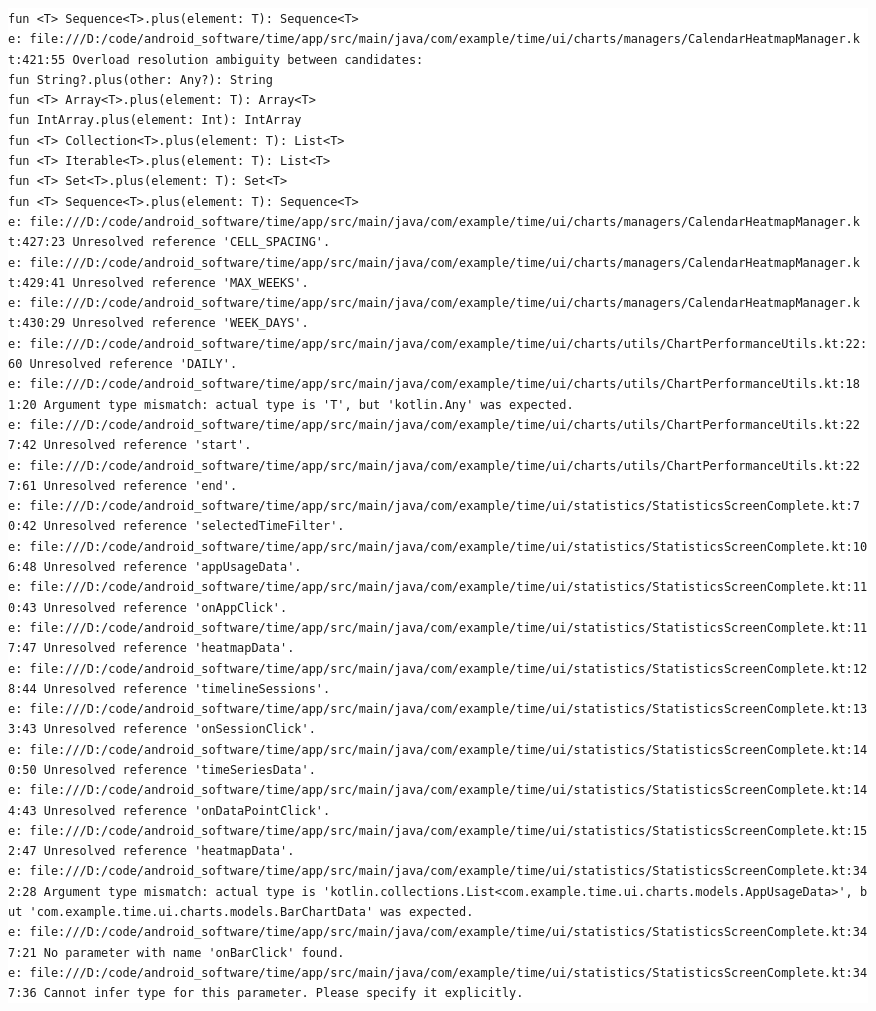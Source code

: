 ```
fun <T> Sequence<T>.plus(element: T): Sequence<T>
e: file:///D:/code/android_software/time/app/src/main/java/com/example/time/ui/charts/managers/CalendarHeatmapManager.kt:421:55 Overload resolution ambiguity between candidates:                                                               
fun String?.plus(other: Any?): String
fun <T> Array<T>.plus(element: T): Array<T>
fun IntArray.plus(element: Int): IntArray
fun <T> Collection<T>.plus(element: T): List<T>
fun <T> Iterable<T>.plus(element: T): List<T>
fun <T> Set<T>.plus(element: T): Set<T>
fun <T> Sequence<T>.plus(element: T): Sequence<T>
e: file:///D:/code/android_software/time/app/src/main/java/com/example/time/ui/charts/managers/CalendarHeatmapManager.kt:427:23 Unresolved reference 'CELL_SPACING'.                                                                            
e: file:///D:/code/android_software/time/app/src/main/java/com/example/time/ui/charts/managers/CalendarHeatmapManager.kt:429:41 Unresolved reference 'MAX_WEEKS'.                                                                               
e: file:///D:/code/android_software/time/app/src/main/java/com/example/time/ui/charts/managers/CalendarHeatmapManager.kt:430:29 Unresolved reference 'WEEK_DAYS'.                                                                               
e: file:///D:/code/android_software/time/app/src/main/java/com/example/time/ui/charts/utils/ChartPerformanceUtils.kt:22:60 Unresolved reference 'DAILY'.        
e: file:///D:/code/android_software/time/app/src/main/java/com/example/time/ui/charts/utils/ChartPerformanceUtils.kt:181:20 Argument type mismatch: actual type is 'T', but 'kotlin.Any' was expected.                                          
e: file:///D:/code/android_software/time/app/src/main/java/com/example/time/ui/charts/utils/ChartPerformanceUtils.kt:227:42 Unresolved reference 'start'.       
e: file:///D:/code/android_software/time/app/src/main/java/com/example/time/ui/charts/utils/ChartPerformanceUtils.kt:227:61 Unresolved reference 'end'.         
e: file:///D:/code/android_software/time/app/src/main/java/com/example/time/ui/statistics/StatisticsScreenComplete.kt:70:42 Unresolved reference 'selectedTimeFilter'.                                                                          
e: file:///D:/code/android_software/time/app/src/main/java/com/example/time/ui/statistics/StatisticsScreenComplete.kt:106:48 Unresolved reference 'appUsageData'.                                                                               
e: file:///D:/code/android_software/time/app/src/main/java/com/example/time/ui/statistics/StatisticsScreenComplete.kt:110:43 Unresolved reference 'onAppClick'. 
e: file:///D:/code/android_software/time/app/src/main/java/com/example/time/ui/statistics/StatisticsScreenComplete.kt:117:47 Unresolved reference 'heatmapData'.
e: file:///D:/code/android_software/time/app/src/main/java/com/example/time/ui/statistics/StatisticsScreenComplete.kt:128:44 Unresolved reference 'timelineSessions'.                                                                           
e: file:///D:/code/android_software/time/app/src/main/java/com/example/time/ui/statistics/StatisticsScreenComplete.kt:133:43 Unresolved reference 'onSessionClick'.                                                                             
e: file:///D:/code/android_software/time/app/src/main/java/com/example/time/ui/statistics/StatisticsScreenComplete.kt:140:50 Unresolved reference 'timeSeriesData'.                                                                             
e: file:///D:/code/android_software/time/app/src/main/java/com/example/time/ui/statistics/StatisticsScreenComplete.kt:144:43 Unresolved reference 'onDataPointClick'.                                                                           
e: file:///D:/code/android_software/time/app/src/main/java/com/example/time/ui/statistics/StatisticsScreenComplete.kt:152:47 Unresolved reference 'heatmapData'.
e: file:///D:/code/android_software/time/app/src/main/java/com/example/time/ui/statistics/StatisticsScreenComplete.kt:342:28 Argument type mismatch: actual type is 'kotlin.collections.List<com.example.time.ui.charts.models.AppUsageData>', but 'com.example.time.ui.charts.models.BarChartData' was expected.               
e: file:///D:/code/android_software/time/app/src/main/java/com/example/time/ui/statistics/StatisticsScreenComplete.kt:347:21 No parameter with name 'onBarClick' found.                                                                         
e: file:///D:/code/android_software/time/app/src/main/java/com/example/time/ui/statistics/StatisticsScreenComplete.kt:347:36 Cannot infer type for this parameter. Please specify it explicitly.                                                
```